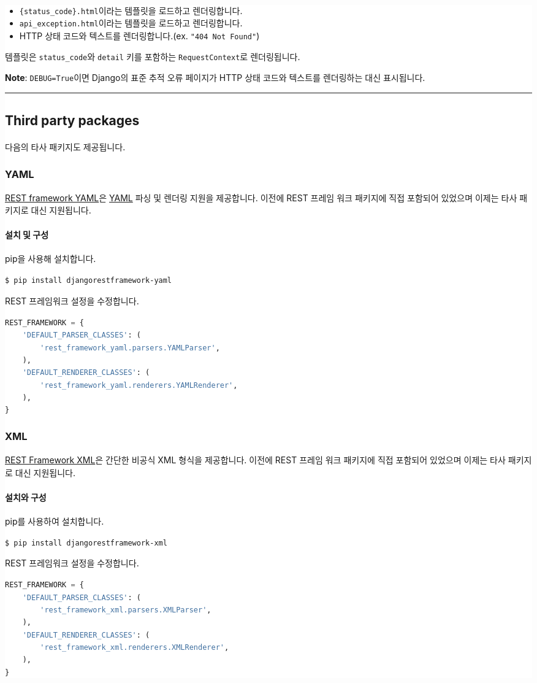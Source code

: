 - `{status_code}.html`이라는 템플릿을 로드하고 렌더링합니다.
- `api_exception.html`이라는 템플릿을 로드하고 렌더링합니다.
- HTTP 상태 코드와 텍스트를 렌더링합니다.(ex. `"404 Not Found"`)  

템플릿은 `status_code`와 `detail` 키를 포함하는 `RequestContext`로 렌더링됩니다.  

**Note**: `DEBUG=True`이면 Django의 표준 추적 오류 페이지가 HTTP 상태 코드와 텍스트를 렌더링하는 대신 표시됩니다.

---

## Third party packages
다음의 타사 패키지도 제공됩니다.

### YAML
[REST framework YAML](http://jpadilla.github.io/django-rest-framework-yaml/)은 [YAML](http://www.yaml.org/) 파싱 및 렌더링 지원을 제공합니다. 이전에 REST 프레임 워크 패키지에 직접 포함되어 있었으며 이제는 타사 패키지로 대신 지원됩니다.

#### 설치 및 구성
pip을 사용해 설치합니다.

```
$ pip install djangorestframework-yaml
```
REST 프레임워크 설정을 수정합니다.

```python
REST_FRAMEWORK = {
    'DEFAULT_PARSER_CLASSES': (
        'rest_framework_yaml.parsers.YAMLParser',
    ),
    'DEFAULT_RENDERER_CLASSES': (
        'rest_framework_yaml.renderers.YAMLRenderer',
    ),
}
```

### XML
[REST Framework XML](http://jpadilla.github.io/django-rest-framework-xml/)은 간단한 비공식 XML 형식을 제공합니다. 이전에 REST 프레임 워크 패키지에 직접 포함되어 있었으며 이제는 타사 패키지로 대신 지원됩니다.

#### 설치와 구성
pip를 사용하여 설치합니다.

```
$ pip install djangorestframework-xml
```
REST 프레임워크 설정을 수정합니다.

```python
REST_FRAMEWORK = {
    'DEFAULT_PARSER_CLASSES': (
        'rest_framework_xml.parsers.XMLParser',
    ),
    'DEFAULT_RENDERER_CLASSES': (
        'rest_framework_xml.renderers.XMLRenderer',
    ),
}
```
